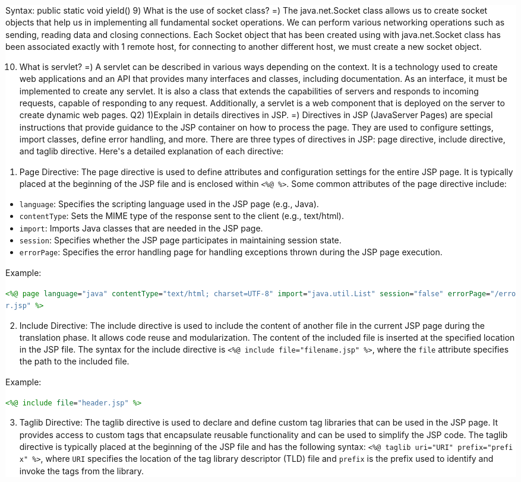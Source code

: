 Syntax:
public static void yield()
9) What is the use of socket class?
=)
The java.net.Socket class allows us to create socket objects that help us in implementing all fundamental socket operations. We can perform various networking operations such as sending, reading data and closing connections. Each Socket object that has been created using with java.net.Socket class has been associated exactly with 1 remote host, for connecting to another different host, we must create a new socket object.

10) What is servlet?
=)
A servlet can be described in various ways depending on the context. It is a technology used to create web applications and an API that provides many interfaces and classes, including documentation. As an interface, it must be implemented to create any servlet. It is also a class that extends the capabilities of servers and responds to incoming requests, capable of responding to any request. Additionally, a servlet is a web component that is deployed on the server to create dynamic web pages.
Q2)
1)Explain in details directives in JSP.
=)
Directives in JSP (JavaServer Pages) are special instructions that provide guidance to the JSP container on how to process the page. They are used to configure settings, import classes, define error handling, and more. There are three types of directives in JSP: page directive, include directive, and taglib directive. Here's a detailed explanation of each directive:

1. Page Directive:
The page directive is used to define attributes and configuration settings for the entire JSP page. It is typically placed at the beginning of the JSP file and is enclosed within `<%@ %>`. Some common attributes of the page directive include:

- `language`: Specifies the scripting language used in the JSP page (e.g., Java).
- `contentType`: Sets the MIME type of the response sent to the client (e.g., text/html).
- `import`: Imports Java classes that are needed in the JSP page.
- `session`: Specifies whether the JSP page participates in maintaining session state.
- `errorPage`: Specifies the error handling page for handling exceptions thrown during the JSP page execution.

Example:
```jsp
<%@ page language="java" contentType="text/html; charset=UTF-8" import="java.util.List" session="false" errorPage="/error.jsp" %>
```

2. Include Directive:
The include directive is used to include the content of another file in the current JSP page during the translation phase. It allows code reuse and modularization. The content of the included file is inserted at the specified location in the JSP file. The syntax for the include directive is `<%@ include file="filename.jsp" %>`, where the `file` attribute specifies the path to the included file.

Example:
```jsp
<%@ include file="header.jsp" %>
```

3. Taglib Directive:
The taglib directive is used to declare and define custom tag libraries that can be used in the JSP page. It provides access to custom tags that encapsulate reusable functionality and can be used to simplify the JSP code. The taglib directive is typically placed at the beginning of the JSP file and has the following syntax: `<%@ taglib uri="URI" prefix="prefix" %>`, where `URI` specifies the location of the tag library descriptor (TLD) file and `prefix` is the prefix used to identify and invoke the tags from the library.

